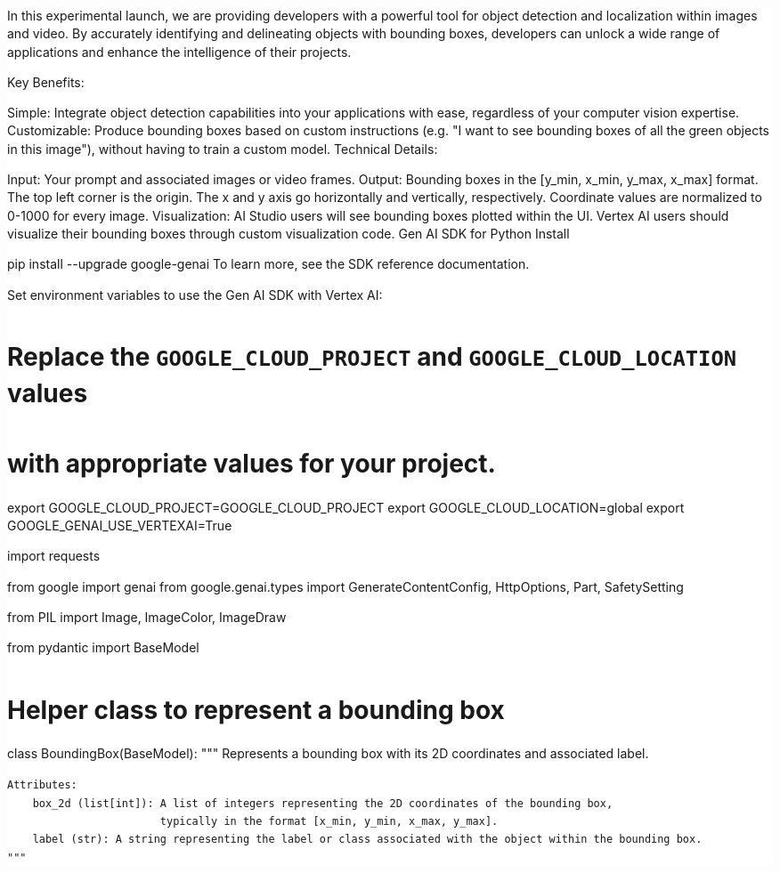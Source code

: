 In this experimental launch, we are providing developers with a powerful tool for object detection and localization within images and video. By accurately identifying and delineating objects with bounding boxes, developers can unlock a wide range of applications and enhance the intelligence of their projects.

Key Benefits:

Simple: Integrate object detection capabilities into your applications with ease, regardless of your computer vision expertise.
Customizable: Produce bounding boxes based on custom instructions (e.g. "I want to see bounding boxes of all the green objects in this image"), without having to train a custom model.
Technical Details:

Input: Your prompt and associated images or video frames.
Output: Bounding boxes in the [y_min, x_min, y_max, x_max] format. The top left corner is the origin. The x and y axis go horizontally and vertically, respectively. Coordinate values are normalized to 0-1000 for every image.
Visualization: AI Studio users will see bounding boxes plotted within the UI. Vertex AI users should visualize their bounding boxes through custom visualization code.
Gen AI SDK for Python
Install


pip install --upgrade google-genai
To learn more, see the SDK reference documentation.

Set environment variables to use the Gen AI SDK with Vertex AI:



# Replace the `GOOGLE_CLOUD_PROJECT` and `GOOGLE_CLOUD_LOCATION` values
# with appropriate values for your project.
export GOOGLE_CLOUD_PROJECT=GOOGLE_CLOUD_PROJECT
export GOOGLE_CLOUD_LOCATION=global
export GOOGLE_GENAI_USE_VERTEXAI=True



import requests

from google import genai
from google.genai.types import GenerateContentConfig, HttpOptions, Part, SafetySetting

from PIL import Image, ImageColor, ImageDraw

from pydantic import BaseModel

# Helper class to represent a bounding box
class BoundingBox(BaseModel):
    """
    Represents a bounding box with its 2D coordinates and associated label.

    Attributes:
        box_2d (list[int]): A list of integers representing the 2D coordinates of the bounding box,
                            typically in the format [x_min, y_min, x_max, y_max].
        label (str): A string representing the label or class associated with the object within the bounding box.
    """
